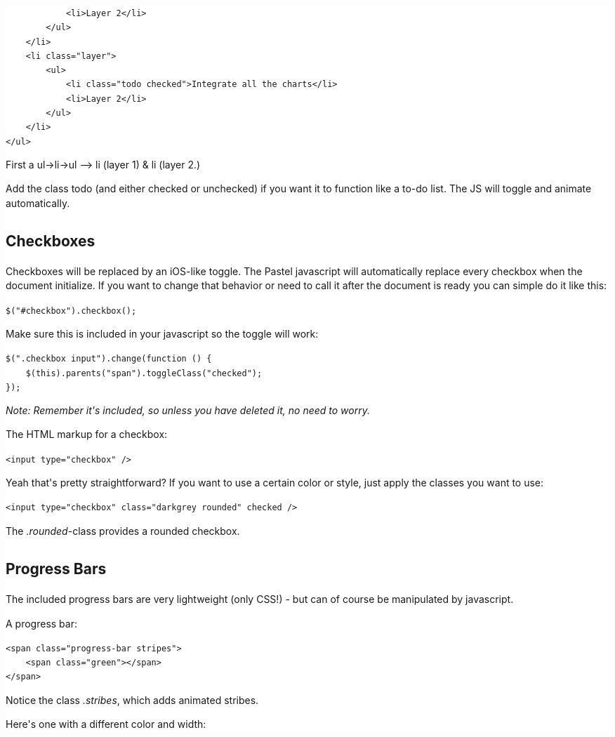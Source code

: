 				<li>Layer 2</li>
			</ul>
		</li>
		<li class="layer">
			<ul>
				<li class="todo checked">Integrate all the charts</li>
				<li>Layer 2</li>
			</ul>
		</li>									
	</ul>
 
First a ul->li->ul --> li (layer 1) & li (layer 2.)

Add the class todo (and either checked or unchecked) if you want it to function like a to-do list. The JS will toggle and animate automatically.

Checkboxes
----------

Checkboxes will be replaced by an iOS-like toggle. The Pastel javascript will automatically replace every checkbox when the document initialize. If you want to change that behavior or need to call it after the document is ready you can simple do it like this:

	$("#checkbox").checkbox();

Make sure this is included in your javascript so the toggle will work:

	$(".checkbox input").change(function () {
		$(this).parents("span").toggleClass("checked");
	});

_Note: Remember it's included, so unless you have deleted it, no need to worry._

The HTML markup for a checkbox:

	<input type="checkbox" />

Yeah that's pretty straightforward? If you want to use a certain color or style, just apply the classes you want to use:

	<input type="checkbox" class="darkgrey rounded" checked />

The _.rounded_-class provides a rounded checkbox.


Progress Bars
------------
The included progress bars are very lightweight (only CSS!) - but can of course be manipulated by javascript. 

A progress bar:

	<span class="progress-bar stripes">
	    <span class="green"></span>
	</span>
Notice the class _.stribes_, which adds animated stribes.

Here's one with a different color and width:
